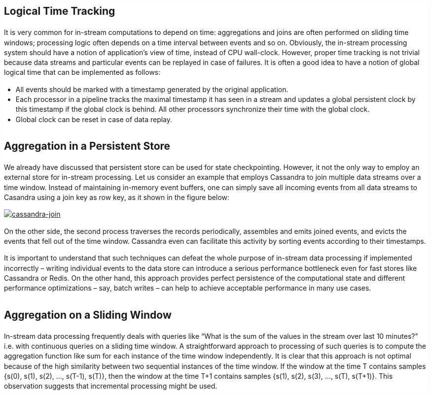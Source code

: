 ## Logical Time Tracking

It is very common for in-stream computations to depend on time:
aggregations and joins are often performed on sliding time windows;
processing logic often depends on a time interval between events and so
on. Obviously, the in-stream processing system should have a notion of
application’s view of time, instead of CPU wall-clock. However, proper
time tracking is not trivial because data streams and particular events
can be replayed in case of failures. It is often a good idea to have a
notion of global logical time that can be implemented as follows:

-   All events should be marked with a timestamp generated by the
    original application.
-   Each processor in a pipeline tracks the maximal timestamp it has
    seen in a stream and updates a global persistent clock by this
    timestamp if the global clock is behind. All other processors
    synchronize their time with the global clock.
-   Global clock can be reset in case of data replay.

## Aggregation in a Persistent Store

We already have discussed that persistent store can be used for state
checkpointing. However, it not the only way to employ an external store
for in-stream processing. Let us consider an example that employs
Cassandra to join multiple data streams over a time window. Instead of
maintaining in-memory event buffers, one can simply save all incoming
events from all data streams to Casandra using a join key as row key, as
it shown in the figure below:

[![cassandra-join](http://highlyscalable.files.wordpress.com/2013/08/cassandra-join.png?w=594)](http://highlyscalable.files.wordpress.com/2013/08/cassandra-join.png)

On the other side, the second process traverses the records
periodically, assembles and emits joined events, and evicts the events
that fell out of the time window. Cassandra even can facilitate this
activity by sorting events according to their timestamps.

It is important to understand that such techniques can defeat the whole
purpose of in-stream data processing if implemented incorrectly –
writing individual events to the data store can introduce a serious
performance bottleneck even for fast stores like Cassandra or Redis. On
the other hand, this approach provides perfect persistence of the
computational state and different performance optimizations – say, batch
writes – can help to achieve acceptable performance in many use cases.

## Aggregation on a Sliding Window

In-stream data processing frequently deals with queries like “What is
the sum of the values in the stream over last 10 minutes?” i.e. with
continuous queries on a sliding time window. A straightforward approach
to processing of such queries is to compute the aggregation function
like sum for each instance of the time window independently. It is clear
that this approach is not optimal because of the high similarity between
two sequential instances of the time window. If the window at the time T
contains samples {s(0), s(1), s(2), …, s(T-1), s(T)}, then the window at
the time T+1 contains samples {s(1), s(2), s(3), …, s(T), s(T+1)}. This
observation suggests that incremental processing might be used.
